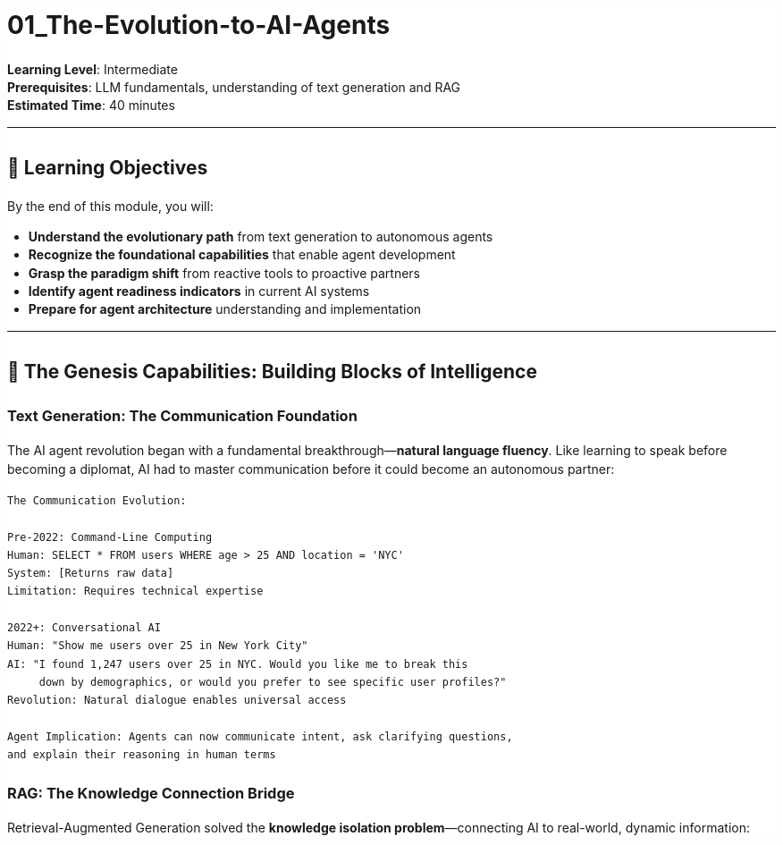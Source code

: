 # 01_The-Evolution-to-AI-Agents

**Learning Level**: Intermediate  
**Prerequisites**: LLM fundamentals, understanding of text generation and RAG  
**Estimated Time**: 40 minutes  

---

## 🎯 Learning Objectives

By the end of this module, you will:

- **Understand the evolutionary path** from text generation to autonomous agents
- **Recognize the foundational capabilities** that enable agent development
- **Grasp the paradigm shift** from reactive tools to proactive partners
- **Identify agent readiness indicators** in current AI systems
- **Prepare for agent architecture** understanding and implementation

---

## 🌟 The Genesis Capabilities: Building Blocks of Intelligence

### **Text Generation: The Communication Foundation**

The AI agent revolution began with a fundamental breakthrough—**natural language fluency**. Like learning to speak before becoming a diplomat, AI had to master communication before it could become an autonomous partner:

```text
The Communication Evolution:

Pre-2022: Command-Line Computing
Human: SELECT * FROM users WHERE age > 25 AND location = 'NYC'
System: [Returns raw data]
Limitation: Requires technical expertise

2022+: Conversational AI
Human: "Show me users over 25 in New York City"
AI: "I found 1,247 users over 25 in NYC. Would you like me to break this 
     down by demographics, or would you prefer to see specific user profiles?"
Revolution: Natural dialogue enables universal access

Agent Implication: Agents can now communicate intent, ask clarifying questions, 
and explain their reasoning in human terms
```

### **RAG: The Knowledge Connection Bridge**

Retrieval-Augmented Generation solved the **knowledge isolation problem**—connecting AI to real-world, dynamic information:
